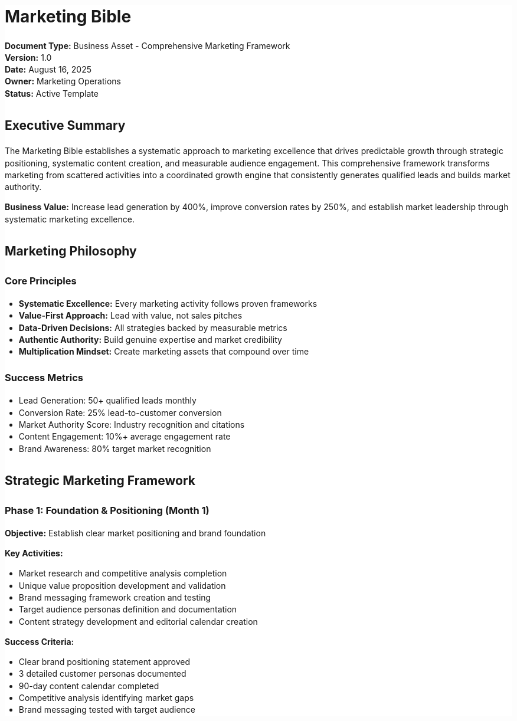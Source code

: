 # Marketing Bible

**Document Type:** Business Asset - Comprehensive Marketing Framework  
**Version:** 1.0  
**Date:** August 16, 2025  
**Owner:** Marketing Operations  
**Status:** Active Template

## Executive Summary

The Marketing Bible establishes a systematic approach to marketing excellence that drives predictable growth through strategic positioning, systematic content creation, and measurable audience engagement. This comprehensive framework transforms marketing from scattered activities into a coordinated growth engine that consistently generates qualified leads and builds market authority.

**Business Value:** Increase lead generation by 400%, improve conversion rates by 250%, and establish market leadership through systematic marketing excellence.

## Marketing Philosophy

### Core Principles
- **Systematic Excellence:** Every marketing activity follows proven frameworks
- **Value-First Approach:** Lead with value, not sales pitches
- **Data-Driven Decisions:** All strategies backed by measurable metrics
- **Authentic Authority:** Build genuine expertise and market credibility
- **Multiplication Mindset:** Create marketing assets that compound over time

### Success Metrics
- Lead Generation: 50+ qualified leads monthly
- Conversion Rate: 25% lead-to-customer conversion
- Market Authority Score: Industry recognition and citations
- Content Engagement: 10%+ average engagement rate
- Brand Awareness: 80% target market recognition

## Strategic Marketing Framework

### Phase 1: Foundation & Positioning (Month 1)
**Objective:** Establish clear market positioning and brand foundation

**Key Activities:**
- Market research and competitive analysis completion
- Unique value proposition development and validation
- Brand messaging framework creation and testing
- Target audience personas definition and documentation
- Content strategy development and editorial calendar creation

**Success Criteria:**
- Clear brand positioning statement approved
- 3 detailed customer personas documented
- 90-day content calendar completed
- Competitive analysis identifying market gaps
- Brand messaging tested with target audience
